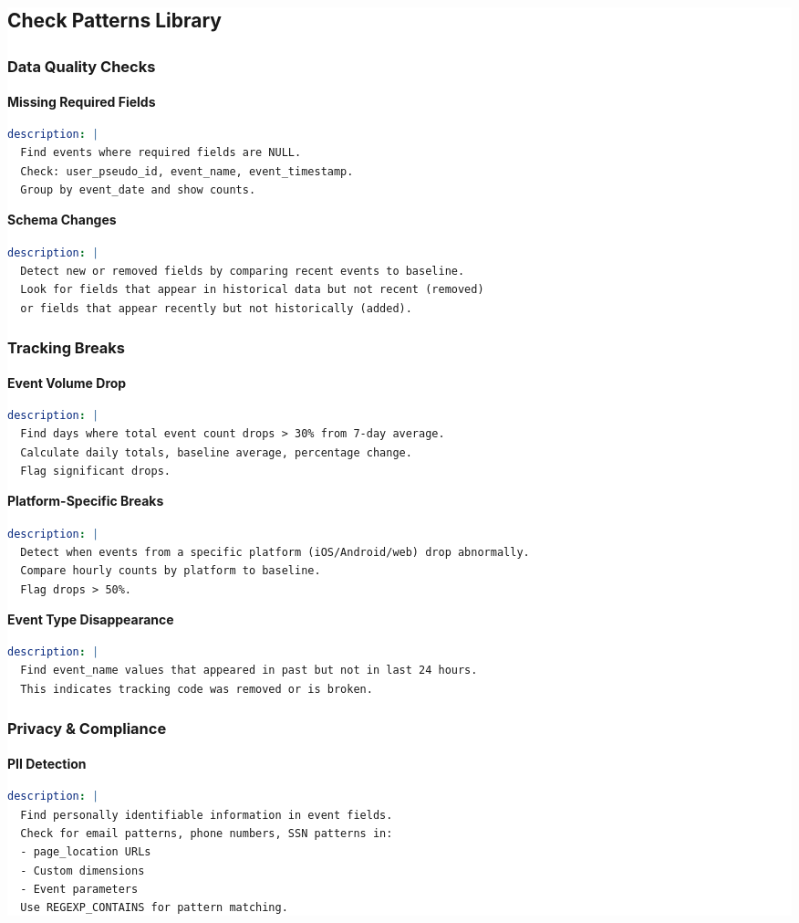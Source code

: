 
## Check Patterns Library

### Data Quality Checks

**Missing Required Fields**
```yaml
description: |
  Find events where required fields are NULL.
  Check: user_pseudo_id, event_name, event_timestamp.
  Group by event_date and show counts.
```

**Schema Changes**
```yaml
description: |
  Detect new or removed fields by comparing recent events to baseline.
  Look for fields that appear in historical data but not recent (removed)
  or fields that appear recently but not historically (added).
```

### Tracking Breaks

**Event Volume Drop**
```yaml
description: |
  Find days where total event count drops > 30% from 7-day average.
  Calculate daily totals, baseline average, percentage change.
  Flag significant drops.
```

**Platform-Specific Breaks**
```yaml
description: |
  Detect when events from a specific platform (iOS/Android/web) drop abnormally.
  Compare hourly counts by platform to baseline.
  Flag drops > 50%.
```

**Event Type Disappearance**
```yaml
description: |
  Find event_name values that appeared in past but not in last 24 hours.
  This indicates tracking code was removed or is broken.
```

### Privacy & Compliance

**PII Detection**
```yaml
description: |
  Find personally identifiable information in event fields.
  Check for email patterns, phone numbers, SSN patterns in:
  - page_location URLs
  - Custom dimensions
  - Event parameters
  Use REGEXP_CONTAINS for pattern matching.
```
